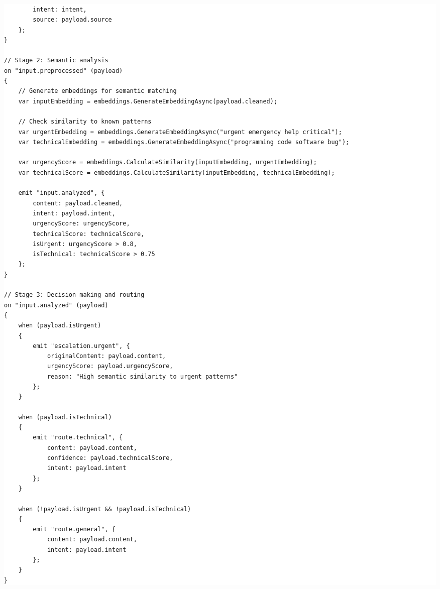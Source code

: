 ```cx
        intent: intent,
        source: payload.source
    };
}

// Stage 2: Semantic analysis
on "input.preprocessed" (payload)
{
    // Generate embeddings for semantic matching
    var inputEmbedding = embeddings.GenerateEmbeddingAsync(payload.cleaned);
    
    // Check similarity to known patterns
    var urgentEmbedding = embeddings.GenerateEmbeddingAsync("urgent emergency help critical");
    var technicalEmbedding = embeddings.GenerateEmbeddingAsync("programming code software bug");
    
    var urgencyScore = embeddings.CalculateSimilarity(inputEmbedding, urgentEmbedding);
    var technicalScore = embeddings.CalculateSimilarity(inputEmbedding, technicalEmbedding);
    
    emit "input.analyzed", {
        content: payload.cleaned,
        intent: payload.intent,
        urgencyScore: urgencyScore,
        technicalScore: technicalScore,
        isUrgent: urgencyScore > 0.8,
        isTechnical: technicalScore > 0.75
    };
}

// Stage 3: Decision making and routing
on "input.analyzed" (payload)
{
    when (payload.isUrgent)
    {
        emit "escalation.urgent", {
            originalContent: payload.content,
            urgencyScore: payload.urgencyScore,
            reason: "High semantic similarity to urgent patterns"
        };
    }
    
    when (payload.isTechnical)
    {
        emit "route.technical", {
            content: payload.content,
            confidence: payload.technicalScore,
            intent: payload.intent
        };
    }
    
    when (!payload.isUrgent && !payload.isTechnical)
    {
        emit "route.general", {
            content: payload.content,
            intent: payload.intent
        };
    }
}
```
